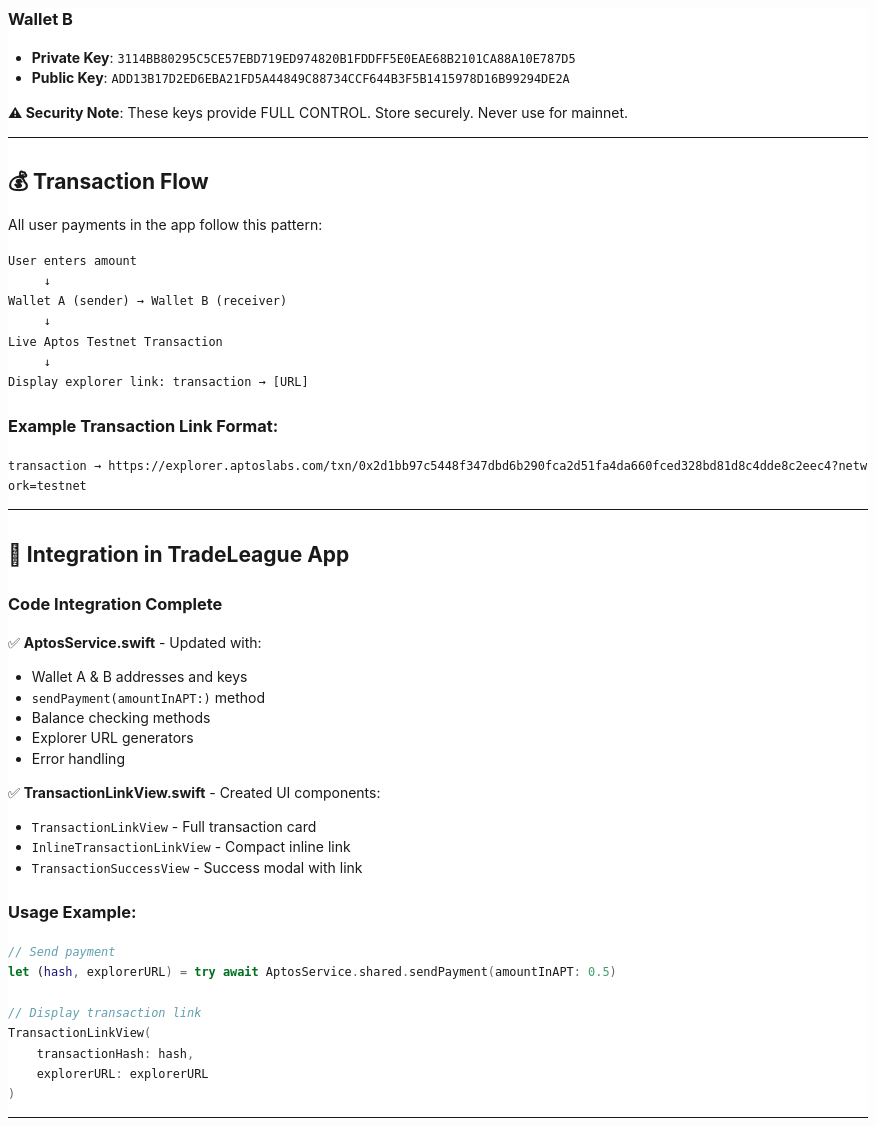 ### Wallet B
- **Private Key**: `3114BB80295C5CE57EBD719ED974820B1FDDFF5E0EAE68B2101CA88A10E787D5`
- **Public Key**: `ADD13B17D2ED6EBA21FD5A44849C88734CCF644B3F5B1415978D16B99294DE2A`

**⚠️ Security Note**: These keys provide FULL CONTROL. Store securely. Never use for mainnet.

---

## 💰 Transaction Flow

All user payments in the app follow this pattern:

```
User enters amount
     ↓
Wallet A (sender) → Wallet B (receiver)
     ↓
Live Aptos Testnet Transaction
     ↓
Display explorer link: transaction → [URL]
```

### Example Transaction Link Format:
```
transaction → https://explorer.aptoslabs.com/txn/0x2d1bb97c5448f347dbd6b290fca2d51fa4da660fced328bd81d8c4dde8c2eec4?network=testnet
```

---

## 📱 Integration in TradeLeague App

### Code Integration Complete

✅ **AptosService.swift** - Updated with:
- Wallet A & B addresses and keys
- `sendPayment(amountInAPT:)` method
- Balance checking methods
- Explorer URL generators
- Error handling

✅ **TransactionLinkView.swift** - Created UI components:
- `TransactionLinkView` - Full transaction card
- `InlineTransactionLinkView` - Compact inline link
- `TransactionSuccessView` - Success modal with link

### Usage Example:

```swift
// Send payment
let (hash, explorerURL) = try await AptosService.shared.sendPayment(amountInAPT: 0.5)

// Display transaction link
TransactionLinkView(
    transactionHash: hash,
    explorerURL: explorerURL
)
```

---